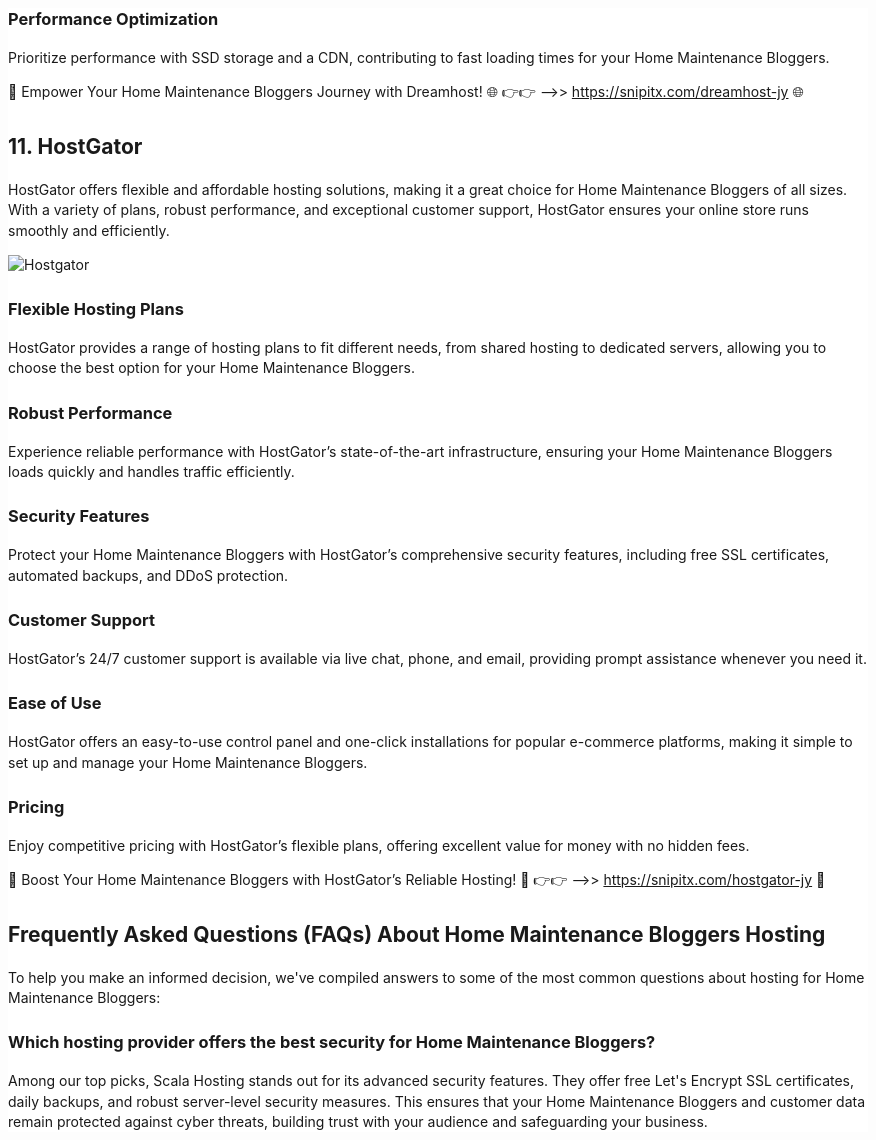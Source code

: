 ### Performance Optimization
Prioritize performance with SSD storage and a CDN, contributing to fast loading times for your Home Maintenance Bloggers.

🚀 Empower Your Home Maintenance Bloggers Journey with Dreamhost! 🌐
👉👉 -->> https://snipitx.com/dreamhost-jy 🌐

## 11. HostGator

HostGator offers flexible and affordable hosting solutions, making it a great choice for Home Maintenance Bloggers of all sizes. With a variety of plans, robust performance, and exceptional customer support, HostGator ensures your online store runs smoothly and efficiently.

![Hostgator](https://i.imgur.com/SNC0dSu.jpeg "Hostgator Hosting")

### Flexible Hosting Plans
HostGator provides a range of hosting plans to fit different needs, from shared hosting to dedicated servers, allowing you to choose the best option for your Home Maintenance Bloggers.

### Robust Performance
Experience reliable performance with HostGator’s state-of-the-art infrastructure, ensuring your Home Maintenance Bloggers loads quickly and handles traffic efficiently.

### Security Features
Protect your Home Maintenance Bloggers with HostGator’s comprehensive security features, including free SSL certificates, automated backups, and DDoS protection.

### Customer Support
HostGator’s 24/7 customer support is available via live chat, phone, and email, providing prompt assistance whenever you need it.

### Ease of Use
HostGator offers an easy-to-use control panel and one-click installations for popular e-commerce platforms, making it simple to set up and manage your Home Maintenance Bloggers.

### Pricing
Enjoy competitive pricing with HostGator’s flexible plans, offering excellent value for money with no hidden fees.

🌟 Boost Your Home Maintenance Bloggers with HostGator’s Reliable Hosting! 🚀
👉👉 -->> https://snipitx.com/hostgator-jy 🚀

## Frequently Asked Questions (FAQs) About Home Maintenance Bloggers Hosting

To help you make an informed decision, we've compiled answers to some of the most common questions about hosting for Home Maintenance Bloggers:

### Which hosting provider offers the best security for Home Maintenance Bloggers? 
Among our top picks, Scala Hosting stands out for its advanced security features. They offer free Let's Encrypt SSL certificates, daily backups, and robust server-level security measures. This ensures that your Home Maintenance Bloggers and customer data remain protected against cyber threats, building trust with your audience and safeguarding your business.

